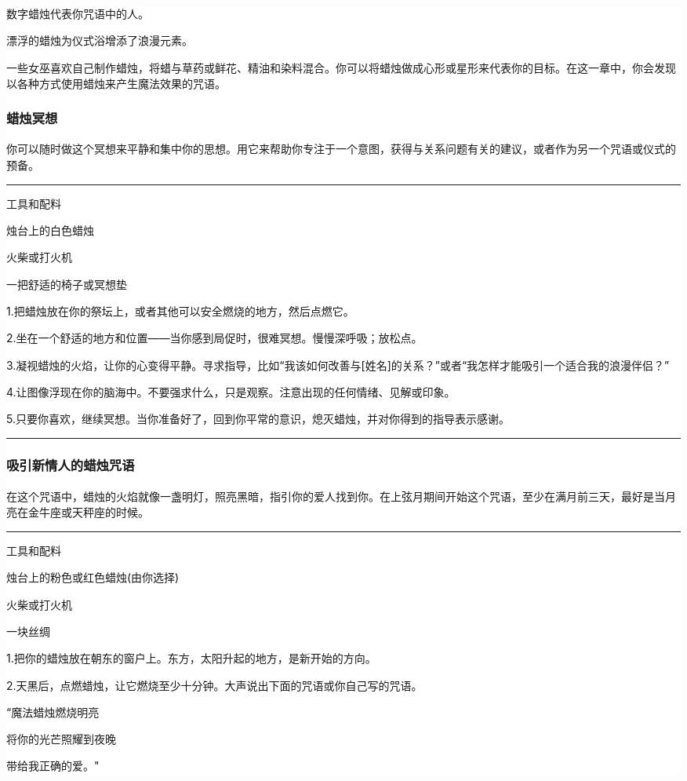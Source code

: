 数字蜡烛代表你咒语中的人。

漂浮的蜡烛为仪式浴增添了浪漫元素。

一些女巫喜欢自己制作蜡烛，将蜡与草药或鲜花、精油和染料混合。你可以将蜡烛做成心形或星形来代表你的目标。在这一章中，你会发现以各种方式使用蜡烛来产生魔法效果的咒语。

<title>The Modern Witchcraft Book of Love Spells</title> <link href="../styles/9781507203644.css" rel="stylesheet" type="text/css"> <link href="../styles/SS_global.css" rel="stylesheet" type="text/css"> 

### 蜡烛冥想

你可以随时做这个冥想来平静和集中你的思想。用它来帮助你专注于一个意图，获得与关系问题有关的建议，或者作为另一个咒语或仪式的预备。

* * *

工具和配料

烛台上的白色蜡烛

火柴或打火机

一把舒适的椅子或冥想垫

1.把蜡烛放在你的祭坛上，或者其他可以安全燃烧的地方，然后点燃它。

2.坐在一个舒适的地方和位置——当你感到局促时，很难冥想。慢慢深呼吸；放松点。

3.凝视蜡烛的火焰，让你的心变得平静。寻求指导，比如“我该如何改善与[姓名]的关系？”或者“我怎样才能吸引一个适合我的浪漫伴侣？”

4.让图像浮现在你的脑海中。不要强求什么，只是观察。注意出现的任何情绪、见解或印象。

5.只要你喜欢，继续冥想。当你准备好了，回到你平常的意识，熄灭蜡烛，并对你得到的指导表示感谢。

* * *

<title>The Modern Witchcraft Book of Love Spells</title> <link href="../styles/9781507203644.css" rel="stylesheet" type="text/css"> <link href="../styles/SS_global.css" rel="stylesheet" type="text/css"> 

### 吸引新情人的蜡烛咒语

在这个咒语中，蜡烛的火焰就像一盏明灯，照亮黑暗，指引你的爱人找到你。在上弦月期间开始这个咒语，至少在满月前三天，最好是当月亮在金牛座或天秤座的时候。

* * *

工具和配料

烛台上的粉色或红色蜡烛(由你选择)

火柴或打火机

一块丝绸

1.把你的蜡烛放在朝东的窗户上。东方，太阳升起的地方，是新开始的方向。

2.天黑后，点燃蜡烛，让它燃烧至少十分钟。大声说出下面的咒语或你自己写的咒语。

“魔法蜡烛燃烧明亮

将你的光芒照耀到夜晚

带给我正确的爱。"
